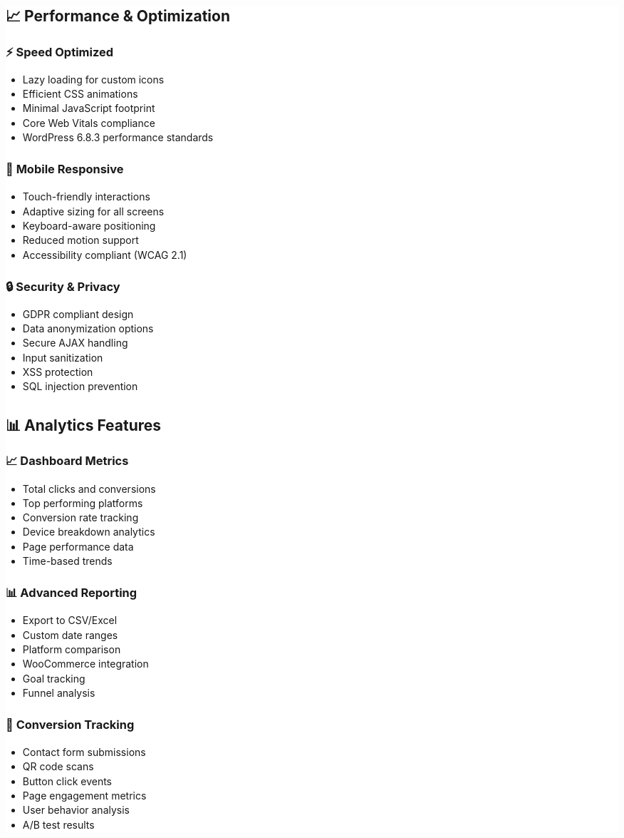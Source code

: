 ## 📈 Performance & Optimization

### ⚡ **Speed Optimized**
- Lazy loading for custom icons
- Efficient CSS animations
- Minimal JavaScript footprint
- Core Web Vitals compliance
- WordPress 6.8.3 performance standards

### 📱 **Mobile Responsive**
- Touch-friendly interactions
- Adaptive sizing for all screens
- Keyboard-aware positioning
- Reduced motion support
- Accessibility compliant (WCAG 2.1)

### 🔒 **Security & Privacy**
- GDPR compliant design
- Data anonymization options
- Secure AJAX handling
- Input sanitization
- XSS protection
- SQL injection prevention

## 📊 Analytics Features

### 📈 **Dashboard Metrics**
- Total clicks and conversions
- Top performing platforms
- Conversion rate tracking
- Device breakdown analytics
- Page performance data
- Time-based trends

### 📊 **Advanced Reporting**
- Export to CSV/Excel
- Custom date ranges
- Platform comparison
- WooCommerce integration
- Goal tracking
- Funnel analysis

### 🎯 **Conversion Tracking**
- Contact form submissions
- QR code scans
- Button click events
- Page engagement metrics
- User behavior analysis
- A/B test results
